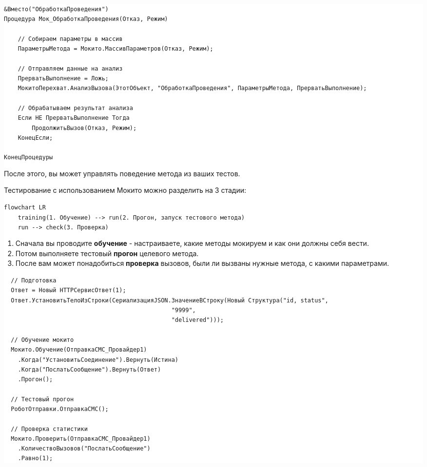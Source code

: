 ```bsl title="tests\Документы\ПриходТовара\МодульОбъекта.bsl"
&Вместо("ОбработкаПроведения")
Процедура Мок_ОбработкаПроведения(Отказ, Режим)

    // Собираем параметры в массив
    ПараметрыМетода = Мокито.МассивПараметров(Отказ, Режим);

    // Отправляем данные на анализ
    ПрерватьВыполнение = Ложь;
    МокитоПерехват.АнализВызова(ЭтотОбъект, "ОбработкаПроведения", ПараметрыМетода, ПрерватьВыполнение);

    // Обрабатываем результат анализа
    Если НЕ ПрерватьВыполнение Тогда
        ПродолжитьВызов(Отказ, Режим);
    КонецЕсли;

КонецПроцедуры
```

После этого, вы может управлять поведение метода из ваших тестов.

Тестирование с использованием Мокито можно разделить на 3 стадии:

```mermaid
flowchart LR
    training(1. Обучение) --> run(2. Прогон, запуск тестового метода)
    run --> check(3. Проверка)
```

1. Сначала вы проводите **обучение** - настраиваете, какие методы мокируем и как они должны себя вести.
2. Потом выполняете тестовый **прогон** целевого метода.
3. После вам может понадобиться **проверка** вызовов, были ли вызваны нужные метода, с какими параметрами.

```bsl
  // Подготовка
  Ответ = Новый HTTPСервисОтвет(1);
  Ответ.УстановитьТелоИзСтроки(СериализацияJSON.ЗначениеВСтроку(Новый Структура("id, status",
                                                "9999",
                                                "delivered")));
  
  // Обучение мокито
  Мокито.Обучение(ОтправкаСМС_Провайдер1)
    .Когда("УстановитьСоединение").Вернуть(Истина)
    .Когда("ПослатьСообщение").Вернуть(Ответ)
    .Прогон();
  
  // Тестовый прогон
  РоботОтправки.ОтправкаСМС();

  // Проверка статистики
  Мокито.Проверить(ОтправкаСМС_Провайдер1)
    .КоличествоВызовов("ПослатьСообщение")
    .Равно(1);
```
